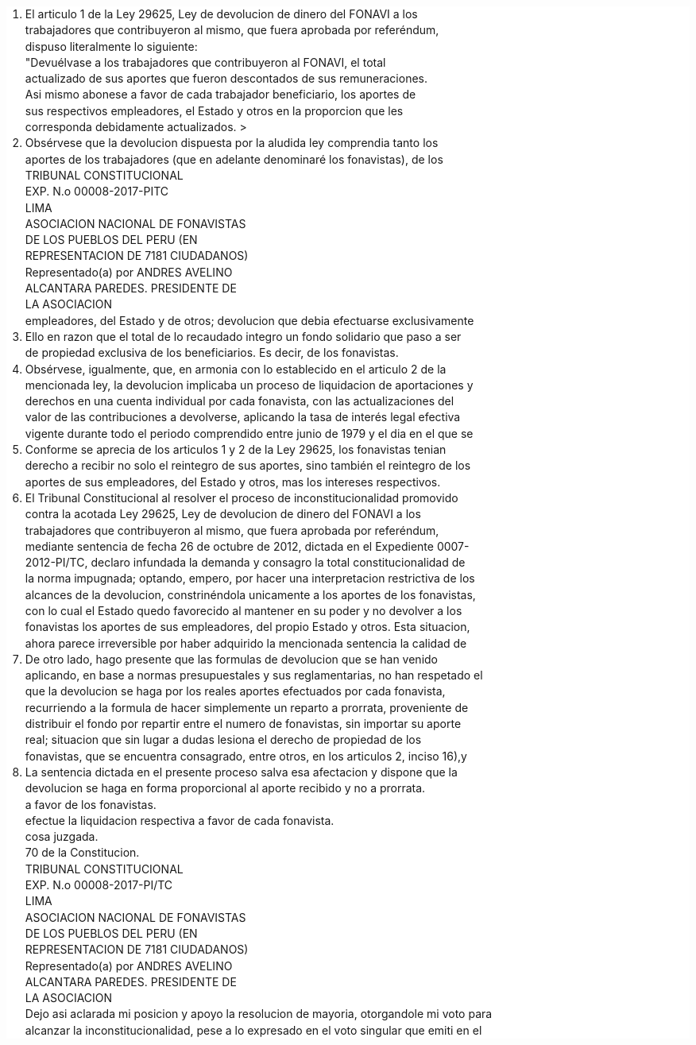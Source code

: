 1. El articulo 1 de la Ley 29625, Ley de devolucion de dinero del FONAVI a los  
trabajadores que contribuyeron al mismo, que fuera aprobada por referéndum,  
dispuso literalmente lo siguiente:  
"Devuélvase a los trabajadores que contribuyeron al FONAVI, el total  
actualizado de sus aportes que fueron descontados de sus remuneraciones.  
Asi mismo abonese a favor de cada trabajador beneficiario, los aportes de  
sus respectivos empleadores, el Estado y otros en la proporcion que les  
corresponda debidamente actualizados. >  
2. Obsérvese que la devolucion dispuesta por la aludida ley comprendia tanto los  
aportes de los trabajadores (que en adelante denominaré los fonavistas), de los  
TRIBUNAL CONSTITUCIONAL  
EXP. N.o 00008-2017-PITC  
LIMA  
ASOCIACION NACIONAL DE FONAVISTAS  
DE LOS PUEBLOS DEL PERU (EN  
REPRESENTACION DE 7181 CIUDADANOS)  
Representado(a) por ANDRES AVELINO  
ALCANTARA PAREDES. PRESIDENTE DE  
LA ASOCIACION  
empleadores, del Estado y de otros; devolucion que debia efectuarse exclusivamente  
3. Ello en razon que el total de lo recaudado integro un fondo solidario que paso a ser  
de propiedad exclusiva de los beneficiarios. Es decir, de los fonavistas.  
4. Obsérvese, igualmente, que, en armonia con lo establecido en el articulo 2 de la  
mencionada ley, la devolucion implicaba un proceso de liquidacion de aportaciones y  
derechos en una cuenta individual por cada fonavista, con las actualizaciones del  
valor de las contribuciones a devolverse, aplicando la tasa de interés legal efectiva  
vigente durante todo el periodo comprendido entre junio de 1979 y el dia en el que se  
5. Conforme se aprecia de los articulos 1 y 2 de la Ley 29625, los fonavistas tenian  
derecho a recibir no solo el reintegro de sus aportes, sino también el reintegro de los  
aportes de sus empleadores, del Estado y otros, mas los intereses respectivos.  
6. El Tribunal Constitucional al resolver el proceso de inconstitucionalidad promovido  
contra la acotada Ley 29625, Ley de devolucion de dinero del FONAVI a los  
trabajadores que contribuyeron al mismo, que fuera aprobada por referéndum,  
mediante sentencia de fecha 26 de octubre de 2012, dictada en el Expediente 0007-  
2012-PI/TC, declaro infundada la demanda y consagro la total constitucionalidad de  
la norma impugnada; optando, empero, por hacer una interpretacion restrictiva de los  
alcances de la devolucion, constrinéndola unicamente a los aportes de los fonavistas,  
con lo cual el Estado quedo favorecido al mantener en su poder y no devolver a los  
fonavistas los aportes de sus empleadores, del propio Estado y otros. Esta situacion,  
ahora parece irreversible por haber adquirido la mencionada sentencia la calidad de  
7. De otro lado, hago presente que las formulas de devolucion que se han venido  
aplicando, en base a normas presupuestales y sus reglamentarias, no han respetado el  
que la devolucion se haga por los reales aportes efectuados por cada fonavista,  
recurriendo a la formula de hacer simplemente un reparto a prorrata, proveniente de  
distribuir el fondo por repartir entre el numero de fonavistas, sin importar su aporte  
real; situacion que sin lugar a dudas lesiona el derecho de propiedad de los  
fonavistas, que se encuentra consagrado, entre otros, en los articulos 2, inciso 16),y  
8. La sentencia dictada en el presente proceso salva esa afectacion y dispone que la  
devolucion se haga en forma proporcional al aporte recibido y no a prorrata.  
a favor de los fonavistas.  
efectue la liquidacion respectiva a favor de cada fonavista.  
cosa juzgada.  
70 de la Constitucion.  
TRIBUNAL CONSTITUCIONAL  
EXP. N.o 00008-2017-PI/TC  
LIMA  
ASOCIACION NACIONAL DE FONAVISTAS  
DE LOS PUEBLOS DEL PERU (EN  
REPRESENTACION DE 7181 CIUDADANOS)  
Representado(a) por ANDRES AVELINO  
ALCANTARA PAREDES. PRESIDENTE DE  
LA ASOCIACION  
Dejo asi aclarada mi posicion y apoyo la resolucion de mayoria, otorgandole mi voto para  
alcanzar la inconstitucionalidad, pese a lo expresado en el voto singular que emiti en el  